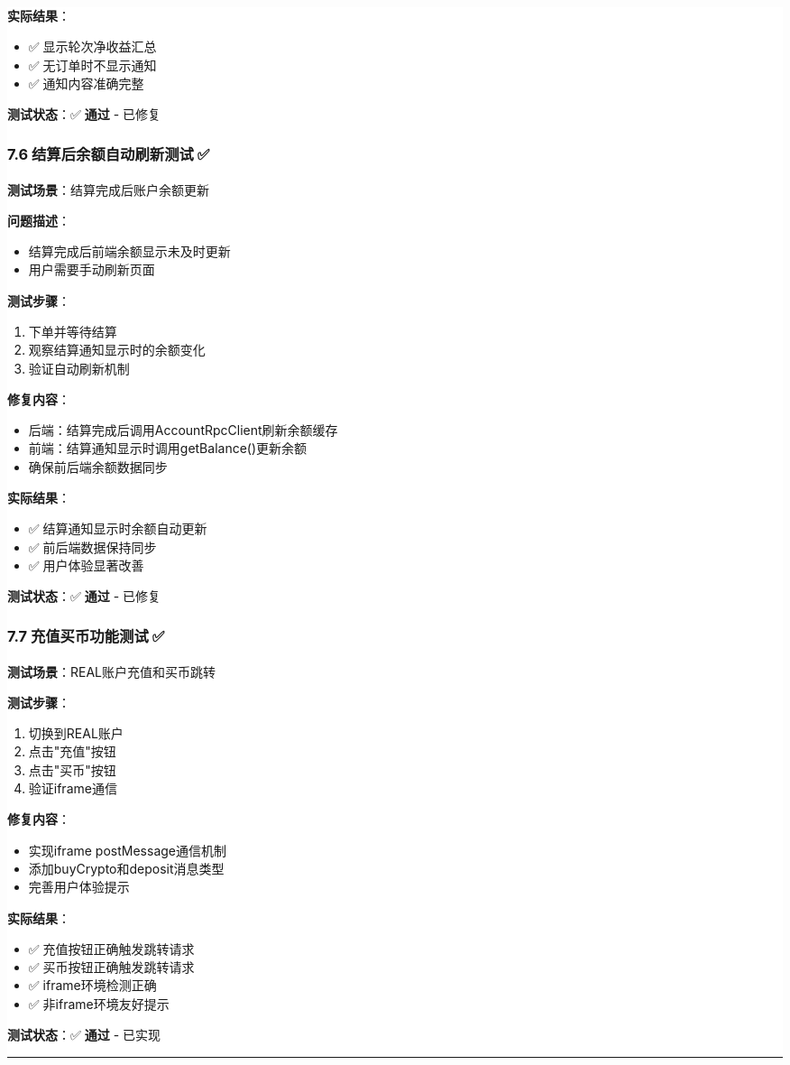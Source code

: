 **实际结果**：
- ✅ 显示轮次净收益汇总
- ✅ 无订单时不显示通知
- ✅ 通知内容准确完整

**测试状态**：✅ **通过** - 已修复

### 7.6 结算后余额自动刷新测试 ✅

**测试场景**：结算完成后账户余额更新

**问题描述**：
- 结算完成后前端余额显示未及时更新
- 用户需要手动刷新页面

**测试步骤**：
1. 下单并等待结算
2. 观察结算通知显示时的余额变化
3. 验证自动刷新机制

**修复内容**：
- 后端：结算完成后调用AccountRpcClient刷新余额缓存
- 前端：结算通知显示时调用getBalance()更新余额
- 确保前后端余额数据同步

**实际结果**：
- ✅ 结算通知显示时余额自动更新
- ✅ 前后端数据保持同步
- ✅ 用户体验显著改善

**测试状态**：✅ **通过** - 已修复

### 7.7 充值买币功能测试 ✅

**测试场景**：REAL账户充值和买币跳转

**测试步骤**：
1. 切换到REAL账户
2. 点击"充值"按钮
3. 点击"买币"按钮
4. 验证iframe通信

**修复内容**：
- 实现iframe postMessage通信机制
- 添加buyCrypto和deposit消息类型
- 完善用户体验提示

**实际结果**：
- ✅ 充值按钮正确触发跳转请求
- ✅ 买币按钮正确触发跳转请求  
- ✅ iframe环境检测正确
- ✅ 非iframe环境友好提示

**测试状态**：✅ **通过** - 已实现

---
